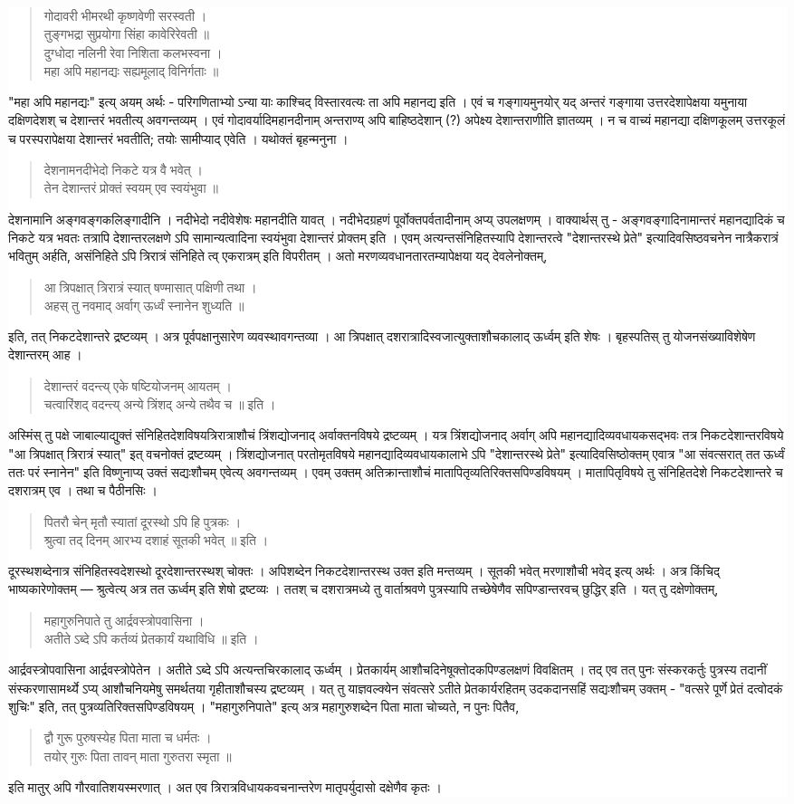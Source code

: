 > गोदावरी भीमरथी कृष्णवेणी सरस्वती ।  
> तुङ्गभद्रा सुप्रयोगा सिंहा कावेरिरेवती ॥  
> दुग्धोदा नलिनी रेवा निशिता कलभस्वना ।  
> महा अपि महानद्यः सह्यमूलाद् विनिर्गताः ॥

"महा अपि महानद्यः" इत्य् अयम् अर्थः -  परिगणिताभ्यो ऽन्या याः काश्चिद् विस्तारवत्यः ता अपि महानद्य इति । एवं च गङ्गायमुनयोर् यद् अन्तरं गङ्गाया उत्तरदेशापेक्षया यमुनाया दक्षिणदेशश् च देशान्तरं भवतीत्य् अवगन्तव्यम् । एवं गोदावर्यादिमहानदीनाम् अन्तराण्य् अपि बाहिष्ठदेशान् (?) अपेक्ष्य देशान्तराणीति ज्ञातव्यम् । न च वाच्यं महानद्या दक्षिणकूलम् उत्तरकूलं च परस्परापेक्षया देशान्तरं भवतीति; तयोः सामीप्याद् एवेति । यथोक्तं बृहन्मनुना ।

> देशनामनदीभेदो निकटे यत्र वै भवेत् ।  
> तेन देशान्तरं प्रोक्तं स्वयम् एव स्वयंभुवा ॥

देशनामानि अङ्गवङ्गकलिङ्गादीनि । नदीभेदो नदीवेशेषः महानदीति यावत् । नदीभेदग्रहणं पूर्वोक्तपर्वतादीनाम् अप्य् उपलक्षणम् । वाक्यार्थस् तु -  अङ्गवङ्गादिनामान्तरं महानद्यादिकं च निकटे यत्र भवतः तत्रापि देशान्तरलक्षणे ऽपि सामान्यत्वादिना स्वयंभुवा देशान्तरं प्रोक्तम् इति । एवम् अत्यन्तसंनिहितस्यापि देशान्तरत्वे "देशान्तरस्थे प्रेते" इत्यादिवसिष्ठवचनेन नात्रैकरात्रं भवितुम् अर्हति, असंनिहिते ऽपि त्रिरात्रं संनिहिते त्व् एकरात्रम् इति विपरीतम् । अतो मरणव्यवधानतारतम्यापेक्षया यद् देवलेनोक्तम्,

> आ त्रिपक्षात् त्रिरात्रं स्यात् षण्मासात् पक्षिणी तथा ।  
> अहस् तु नवमाद् अर्वाग् ऊर्ध्वं स्नानेन शुध्यति ॥

इति, तत् निकटदेशान्तरे द्रष्टव्यम् । अत्र पूर्वपक्षानुसारेण व्यवस्थावगन्तव्या । आ त्रिपक्षात् दशरात्रादिस्वजात्युक्ताशौचकालाद् ऊर्ध्वम् इति शेषः । बृहस्पतिस् तु योजनसंख्याविशेषेण देशान्तरम् आह ।

> देशान्तरं वदन्त्य् एके षष्टियोजनम् आयतम् ।  
> चत्वारिंशद् वदन्त्य् अन्ये त्रिंशद् अन्ये तथैव च ॥ इति ।

अस्मिंस् तु पक्षे जाबाल्याद्युक्तं संनिहितदेशविषयत्रिरात्राशौचं त्रिंशद्योजनाद् अर्वाक्तनविषये द्रष्टव्यम् । यत्र त्रिंशद्योजनाद् अर्वाग् अपि महानद्यादिव्यवधायकसद्भवः तत्र निकटदेशान्तरविषये "आ त्रिपक्षात् त्रिरात्रं स्यात्" इत् वचनोक्तं द्रष्टव्यम् । त्रिंशद्योजनात् परतोमृतविषये महानद्यादिव्यवधायकालाभे ऽपि "देशान्तरस्थे प्रेते" इत्यादिवसिष्ठोक्तम् एवात्र "आ संवत्सरात् तत ऊर्ध्वं ततः परं स्नानेन" इति विष्णुनाप्य् उक्तं सद्यःशौचम् एवेत्य् अवगन्तव्यम् । एवम् उक्तम् अतिक्रान्ताशौचं मातापितृव्यतिरिक्तसपिण्डविषयम् । मातापितृविषये तु संनिहितदेशे निकटदेशान्तरे च दशरात्रम् एव । तथा च पैठीनसिः ।

> पितरौ चेन् मृतौ स्यातां दूरस्थो ऽपि हि पुत्रकः ।  
> श्रुत्वा तद् दिनम् आरभ्य दशाहं सूतकी भवेत् ॥ इति ।

दूरस्थशब्देनात्र संनिहितस्वदेशस्थो दूरदेशान्तरस्थश् चोक्तः । अपिशब्देन निकटदेशान्तरस्थ उक्त इति मन्तव्यम् । सूतकी भवेत् मरणाशौची भवेद् इत्य् अर्थः । अत्र किंचिद् भाष्यकारेणोक्तम् — श्रुत्वेत्य् अत्र तत ऊर्ध्वम् इति शेषो द्रष्टव्यः । ततश् च दशरात्रमध्ये तु वार्ताश्रवणे पुत्रस्यापि तच्छेषेणैव सपिण्डान्तरवच् छुद्धिर् इति । यत् तु दक्षेणोक्तम्,

> महागुरुनिपाते तु आर्द्रवस्त्रोपवासिना ।  
> अतीते ऽब्दे ऽपि कर्तव्यं प्रेतकार्यं यथाविधि ॥ इति ।

आर्द्रवस्त्रोपवासिना आर्द्रवस्त्रोपेतेन । अतीते ऽब्दे ऽपि अत्यन्तचिरकालाद् ऊर्ध्वम् । प्रेतकार्यम् आशौचदिनेषूक्तोदकपिण्डलक्षणं विवक्षितम् ।  तद् एव तत् पुनः संस्करकर्तुः पुत्रस्य तदानीं संस्करणासामर्थ्ये ऽप्य् आशौचनियमेषु समर्थतया गृहीताशौचस्य द्रष्टव्यम् । यत् तु याज्ञवल्क्येन संवत्सरे ऽतीते प्रेतकार्यरहितम् उदकदानसहिं सद्यःशौचम् उक्तम् -  "वत्सरे पूर्णे प्रेतं दत्वोदकं शुचिः" इति, तत् पुत्रव्यतिरिक्तसपिण्डविषयम् । "महागुरुनिपाते" इत्य् अत्र महागुरुशब्देन पिता माता चोच्यते, न पुनः पितैव,

> द्वौ गुरू पुरुषस्येह पिता माता च धर्मतः ।  
> तयोर् गुरुः पिता तावन् माता गुरुतरा स्मृता ॥

इति मातुर् अपि गौरवातिशयस्मरणात् । अत एव त्रिरात्रविधायकवचनान्तरेण मातृपर्युदासो दक्षेणैव कृतः ।
